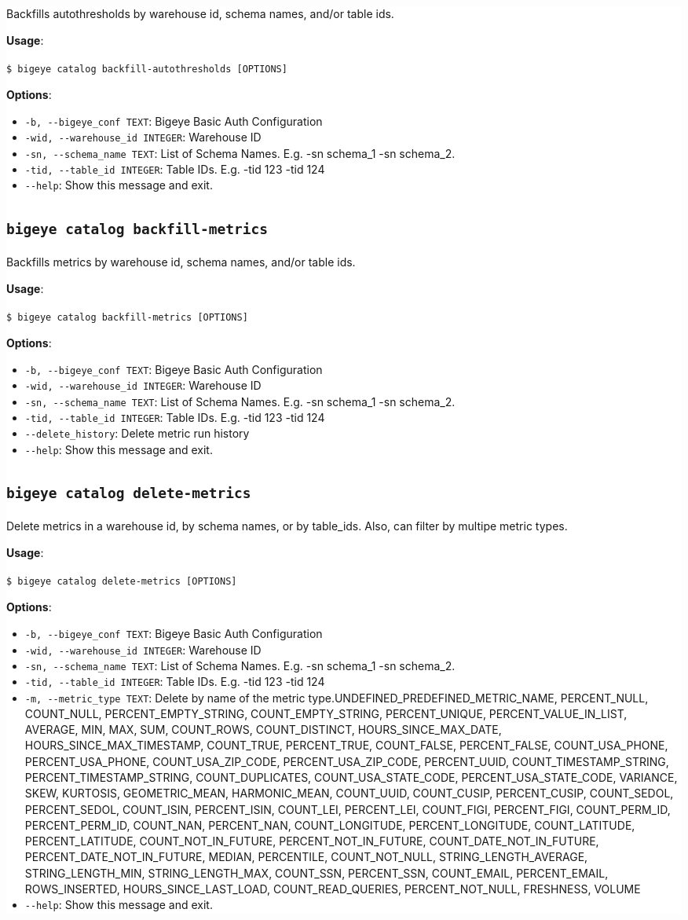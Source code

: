 Backfills autothresholds by warehouse id, schema names, and/or table ids.

**Usage**:

```console
$ bigeye catalog backfill-autothresholds [OPTIONS]
```

**Options**:

* `-b, --bigeye_conf TEXT`: Bigeye Basic Auth Configuration
* `-wid, --warehouse_id INTEGER`: Warehouse ID
* `-sn, --schema_name TEXT`: List of Schema Names.  E.g. -sn schema_1 -sn schema_2.
* `-tid, --table_id INTEGER`: Table IDs.  E.g. -tid 123 -tid 124
* `--help`: Show this message and exit.

## `bigeye catalog backfill-metrics`

Backfills metrics by warehouse id, schema names, and/or table ids.

**Usage**:

```console
$ bigeye catalog backfill-metrics [OPTIONS]
```

**Options**:

* `-b, --bigeye_conf TEXT`: Bigeye Basic Auth Configuration
* `-wid, --warehouse_id INTEGER`: Warehouse ID
* `-sn, --schema_name TEXT`: List of Schema Names.  E.g. -sn schema_1 -sn schema_2.
* `-tid, --table_id INTEGER`: Table IDs.  E.g. -tid 123 -tid 124
* `--delete_history`: Delete metric run history
* `--help`: Show this message and exit.

## `bigeye catalog delete-metrics`

Delete metrics in a warehouse id, by schema names, or by table_ids.  Also, can filter by multipe
metric types.

**Usage**:

```console
$ bigeye catalog delete-metrics [OPTIONS]
```

**Options**:

* `-b, --bigeye_conf TEXT`: Bigeye Basic Auth Configuration
* `-wid, --warehouse_id INTEGER`: Warehouse ID
* `-sn, --schema_name TEXT`: List of Schema Names.  E.g. -sn schema_1 -sn schema_2.
* `-tid, --table_id INTEGER`: Table IDs.  E.g. -tid 123 -tid 124
* `-m, --metric_type TEXT`: Delete by name of the metric type.UNDEFINED_PREDEFINED_METRIC_NAME, PERCENT_NULL, COUNT_NULL, PERCENT_EMPTY_STRING, COUNT_EMPTY_STRING, PERCENT_UNIQUE, PERCENT_VALUE_IN_LIST, AVERAGE, MIN, MAX, SUM, COUNT_ROWS, COUNT_DISTINCT, HOURS_SINCE_MAX_DATE, HOURS_SINCE_MAX_TIMESTAMP, COUNT_TRUE, PERCENT_TRUE, COUNT_FALSE, PERCENT_FALSE, COUNT_USA_PHONE, PERCENT_USA_PHONE, COUNT_USA_ZIP_CODE, PERCENT_USA_ZIP_CODE, PERCENT_UUID, COUNT_TIMESTAMP_STRING, PERCENT_TIMESTAMP_STRING, COUNT_DUPLICATES, COUNT_USA_STATE_CODE, PERCENT_USA_STATE_CODE, VARIANCE, SKEW, KURTOSIS, GEOMETRIC_MEAN, HARMONIC_MEAN, COUNT_UUID, COUNT_CUSIP, PERCENT_CUSIP, COUNT_SEDOL, PERCENT_SEDOL, COUNT_ISIN, PERCENT_ISIN, COUNT_LEI, PERCENT_LEI, COUNT_FIGI, PERCENT_FIGI, COUNT_PERM_ID, PERCENT_PERM_ID, COUNT_NAN, PERCENT_NAN, COUNT_LONGITUDE, PERCENT_LONGITUDE, COUNT_LATITUDE, PERCENT_LATITUDE, COUNT_NOT_IN_FUTURE, PERCENT_NOT_IN_FUTURE, COUNT_DATE_NOT_IN_FUTURE, PERCENT_DATE_NOT_IN_FUTURE, MEDIAN, PERCENTILE, COUNT_NOT_NULL, STRING_LENGTH_AVERAGE, STRING_LENGTH_MIN, STRING_LENGTH_MAX, COUNT_SSN, PERCENT_SSN, COUNT_EMAIL, PERCENT_EMAIL, ROWS_INSERTED, HOURS_SINCE_LAST_LOAD, COUNT_READ_QUERIES, PERCENT_NOT_NULL, FRESHNESS, VOLUME
* `--help`: Show this message and exit.
